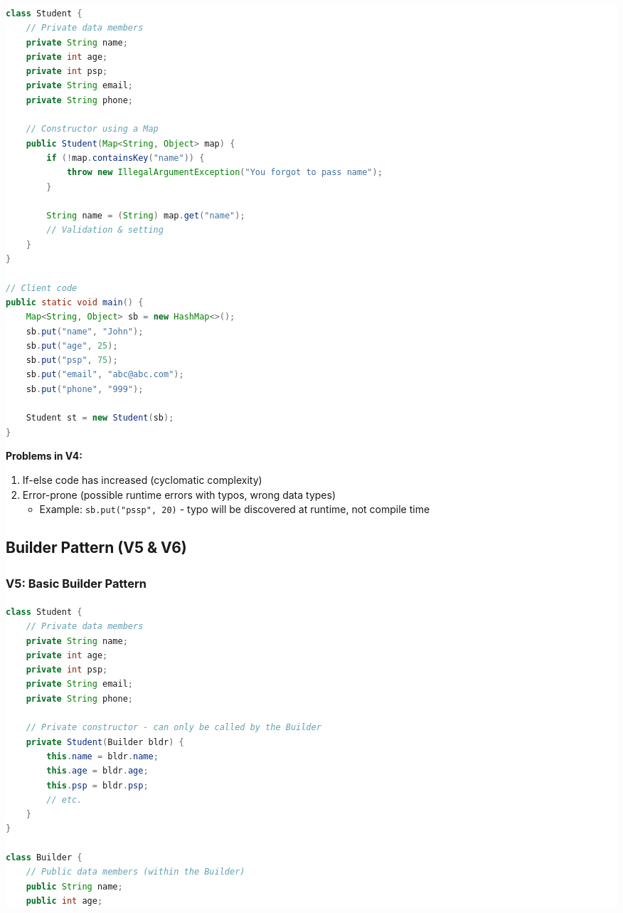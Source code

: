 ```java
class Student {
    // Private data members
    private String name;
    private int age;
    private int psp;
    private String email;
    private String phone;
    
    // Constructor using a Map
    public Student(Map<String, Object> map) {
        if (!map.containsKey("name")) {
            throw new IllegalArgumentException("You forgot to pass name");
        }
        
        String name = (String) map.get("name");
        // Validation & setting
    }
}

// Client code
public static void main() {
    Map<String, Object> sb = new HashMap<>();
    sb.put("name", "John");
    sb.put("age", 25);
    sb.put("psp", 75);
    sb.put("email", "abc@abc.com");
    sb.put("phone", "999");
    
    Student st = new Student(sb);
}
```

**Problems in V4:**
1. If-else code has increased (cyclomatic complexity)
2. Error-prone (possible runtime errors with typos, wrong data types)
   - Example: `sb.put("pssp", 20)` - typo will be discovered at runtime, not compile time

## Builder Pattern (V5 & V6)

### V5: Basic Builder Pattern

```java
class Student {
    // Private data members
    private String name;
    private int age;
    private int psp;
    private String email;
    private String phone;
    
    // Private constructor - can only be called by the Builder
    private Student(Builder bldr) {
        this.name = bldr.name;
        this.age = bldr.age;
        this.psp = bldr.psp;
        // etc.
    }
}

class Builder {
    // Public data members (within the Builder)
    public String name;
    public int age;
```